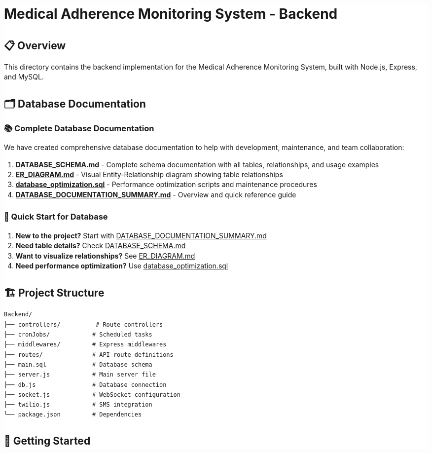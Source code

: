 # Medical Adherence Monitoring System - Backend

## 📋 Overview

This directory contains the backend implementation for the Medical Adherence Monitoring System, built with Node.js, Express, and MySQL.

## 🗂️ Database Documentation

### 📚 Complete Database Documentation

We have created comprehensive database documentation to help with development, maintenance, and team collaboration:

1. **[DATABASE_SCHEMA.md](./DATABASE_SCHEMA.md)** - Complete schema documentation with all tables, relationships, and usage examples
2. **[ER_DIAGRAM.md](./ER_DIAGRAM.md)** - Visual Entity-Relationship diagram showing table relationships
3. **[database_optimization.sql](./database_optimization.sql)** - Performance optimization scripts and maintenance procedures
4. **[DATABASE_DOCUMENTATION_SUMMARY.md](./DATABASE_DOCUMENTATION_SUMMARY.md)** - Overview and quick reference guide

### 🎯 Quick Start for Database

1. **New to the project?** Start with [DATABASE_DOCUMENTATION_SUMMARY.md](./DATABASE_DOCUMENTATION_SUMMARY.md)
2. **Need table details?** Check [DATABASE_SCHEMA.md](./DATABASE_SCHEMA.md)
3. **Want to visualize relationships?** See [ER_DIAGRAM.md](./ER_DIAGRAM.md)
4. **Need performance optimization?** Use [database_optimization.sql](./database_optimization.sql)

## 🏗️ Project Structure

```
Backend/
├── controllers/          # Route controllers
├── cronJobs/            # Scheduled tasks
├── middlewares/         # Express middlewares
├── routes/              # API route definitions
├── main.sql             # Database schema
├── server.js            # Main server file
├── db.js                # Database connection
├── socket.js            # WebSocket configuration
├── twilio.js            # SMS integration
└── package.json         # Dependencies
```

## 🚀 Getting Started

